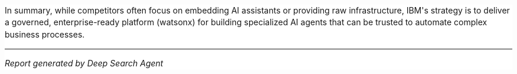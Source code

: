 In summary, while competitors often focus on embedding AI assistants or providing raw infrastructure, IBM's strategy is to deliver a governed, enterprise-ready platform (watsonx) for building specialized AI agents that can be trusted to automate complex business processes.

---
*Report generated by Deep Search Agent*
